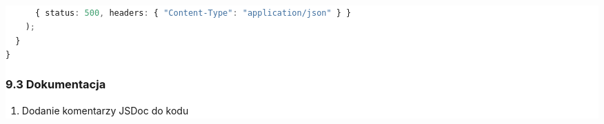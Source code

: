    ```typescript
         { status: 500, headers: { "Content-Type": "application/json" } }
       );
     }
   }
   ```

### 9.3 Dokumentacja

1. Dodanie komentarzy JSDoc do kodu
